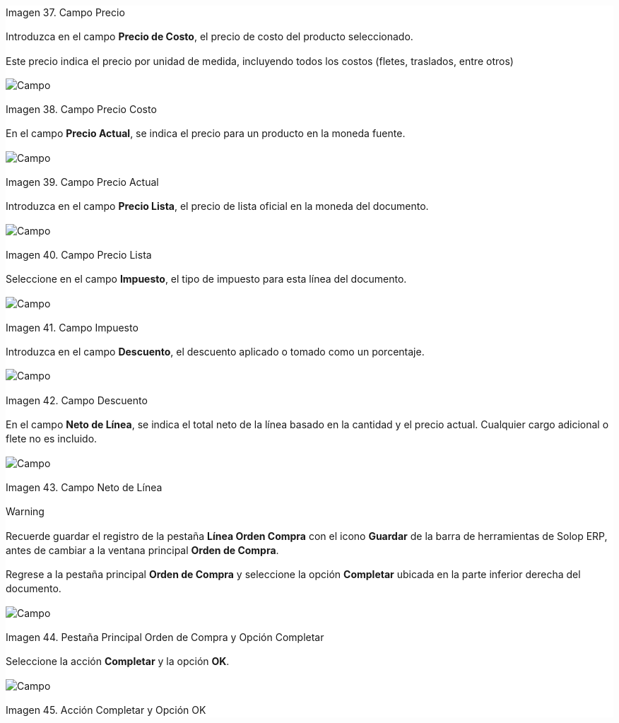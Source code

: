 Imagen 37. Campo Precio

Introduzca en el campo **Precio de Costo**, el precio de costo del producto seleccionado.

Este precio indica el precio por unidad de medida, incluyendo todos los costos (fletes, traslados, entre otros)

![Campo](/assets/img/docs/purchase-management/pum-purchase-image455.png)

Imagen 38. Campo Precio Costo

En el campo **Precio Actual**, se indica el precio para un producto en la moneda fuente.

![Campo](/assets/img/docs/purchase-management/pum-purchase-image456.png)

Imagen 39. Campo Precio Actual

Introduzca en el campo **Precio Lista**, el precio de lista oficial en la moneda del documento.

![Campo](/assets/img/docs/purchase-management/pum-purchase-image457.png)

Imagen 40. Campo Precio Lista

Seleccione en el campo **Impuesto**, el tipo de impuesto para esta línea del documento.

![Campo](/assets/img/docs/purchase-management/pum-purchase-image458.png)

Imagen 41. Campo Impuesto

Introduzca en el campo **Descuento**, el descuento aplicado o tomado como un porcentaje.

![Campo](/assets/img/docs/purchase-management/pum-purchase-image459.png)

Imagen 42. Campo Descuento

En el campo **Neto de Línea**, se indica el total neto de la línea basado en la cantidad y el precio actual. Cualquier cargo adicional o flete no es incluido.

![Campo](/assets/img/docs/purchase-management/pum-purchase-image460.png)

Imagen 43. Campo Neto de Línea

Warning

Recuerde guardar el registro de la pestaña **Línea Orden Compra** con el icono **Guardar** de la barra de herramientas de Solop ERP, antes de cambiar a la ventana principal **Orden de Compra**.

Regrese a la pestaña principal **Orden de Compra** y seleccione la opción **Completar** ubicada en la parte inferior derecha del documento.

![Campo](/assets/img/docs/purchase-management/pum-purchase-image461.png)

Imagen 44. Pestaña Principal Orden de Compra y Opción Completar

Seleccione la acción **Completar** y la opción **OK**.

![Campo](/assets/img/docs/purchase-management/pum-purchase-image462.png)

Imagen 45. Acción Completar y Opción OK
